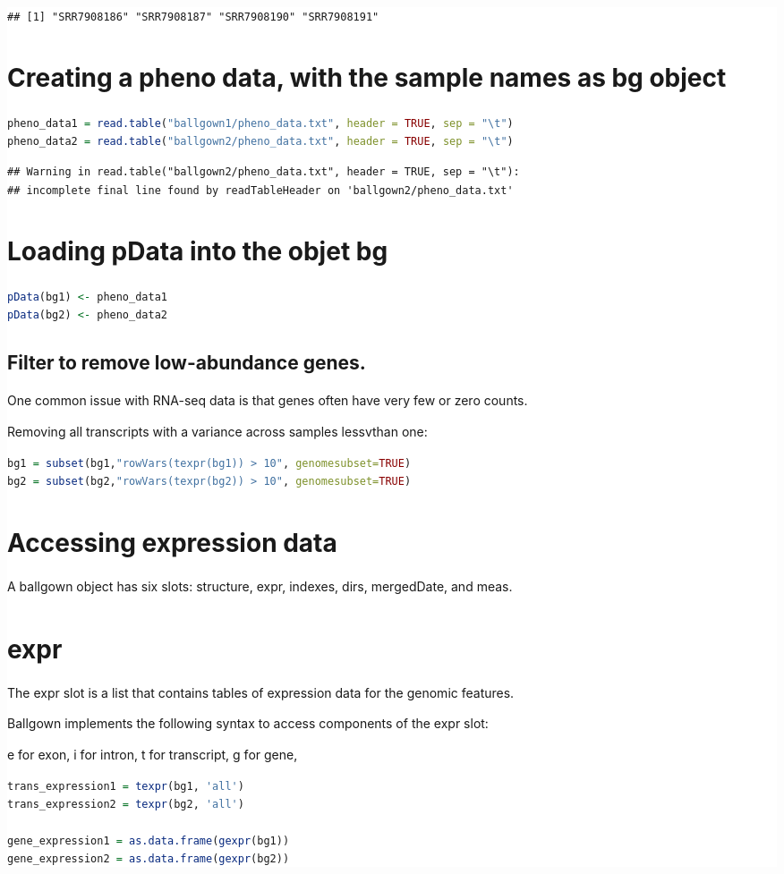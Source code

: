     ## [1] "SRR7908186" "SRR7908187" "SRR7908190" "SRR7908191"

# Creating a pheno data, with the sample names as bg object

``` r
pheno_data1 = read.table("ballgown1/pheno_data.txt", header = TRUE, sep = "\t")
pheno_data2 = read.table("ballgown2/pheno_data.txt", header = TRUE, sep = "\t")
```

    ## Warning in read.table("ballgown2/pheno_data.txt", header = TRUE, sep = "\t"):
    ## incomplete final line found by readTableHeader on 'ballgown2/pheno_data.txt'

# Loading pData into the objet bg

``` r
pData(bg1) <- pheno_data1
pData(bg2) <- pheno_data2
```

## Filter to remove low-abundance genes.

One common issue with RNA-seq data is that genes often have very few or
zero counts.

Removing all transcripts with a variance across samples lessvthan one:

``` r
bg1 = subset(bg1,"rowVars(texpr(bg1)) > 10", genomesubset=TRUE)
bg2 = subset(bg2,"rowVars(texpr(bg2)) > 10", genomesubset=TRUE)
```

# Accessing expression data

A ballgown object has six slots: structure, expr, indexes, dirs,
mergedDate, and meas.

# expr

The expr slot is a list that contains tables of expression data for the
genomic features.

Ballgown implements the following syntax to access components of the
expr slot:

e for exon, i for intron, t for transcript, g for gene,

``` r
trans_expression1 = texpr(bg1, 'all')
trans_expression2 = texpr(bg2, 'all')

gene_expression1 = as.data.frame(gexpr(bg1))
gene_expression2 = as.data.frame(gexpr(bg2))
```
